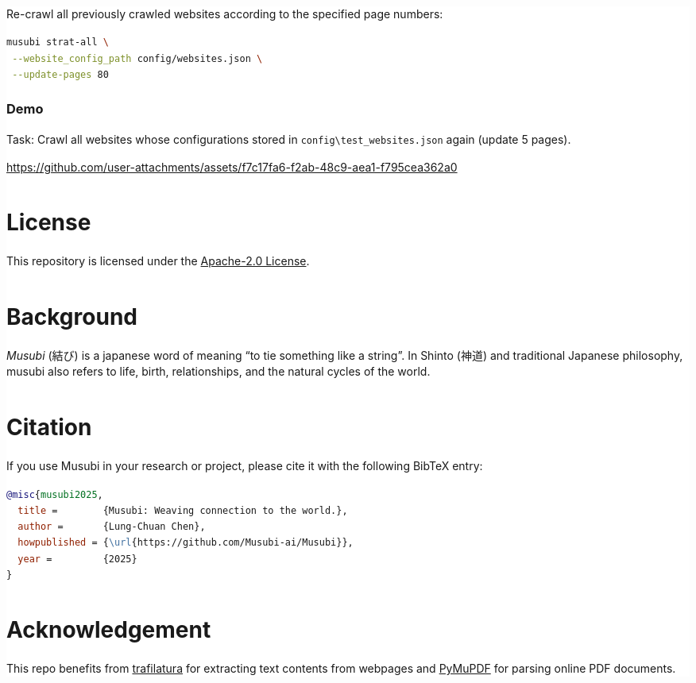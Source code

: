 Re-crawl all previously crawled websites according to the specified page numbers:

```bash
musubi strat-all \
 --website_config_path config/websites.json \
 --update-pages 80
```
### Demo
Task: Crawl all websites whose configurations stored in `config\test_websites.json` again (update 5 pages). 

https://github.com/user-attachments/assets/f7c17fa6-f2ab-48c9-aea1-f795cea362a0

# License
This repository is licensed under the [Apache-2.0 License](LICENSE).

# Background
*Musubi* (結び) is a japanese word of meaning “to tie something like a string”. In Shinto (神道) and traditional Japanese philosophy, musubi also refers to life, birth, relationships, and the natural cycles of the world.

# Citation
If you use Musubi in your research or project, please cite it with the following BibTeX entry:
```bibtex
@misc{musubi2025,
  title =        {Musubi: Weaving connection to the world.},
  author =       {Lung-Chuan Chen},
  howpublished = {\url{https://github.com/Musubi-ai/Musubi}},
  year =         {2025}
}
```

# Acknowledgement
This repo benefits from [trafilatura](https://github.com/adbar/trafilatura) for extracting text contents from webpages and [PyMuPDF](https://github.com/pymupdf/PyMuPDF) for parsing online PDF documents.